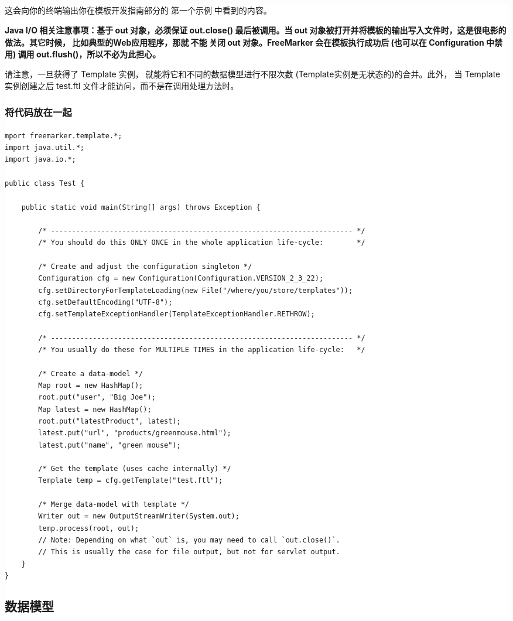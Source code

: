 这会向你的终端输出你在模板开发指南部分的 第一个示例 中看到的内容。

**Java I/O 相关注意事项：基于 out 对象，必须保证 out.close() 最后被调用。当 out 对象被打开并将模板的输出写入文件时，这是很电影的做法。其它时候， 比如典型的Web应用程序，那就 不能 关闭 out 对象。FreeMarker 会在模板执行成功后 (也可以在 Configuration 中禁用) 调用 out.flush()，所以不必为此担心。**

请注意，一旦获得了 Template 实例， 就能将它和不同的数据模型进行不限次数 (Template实例是无状态的)的合并。此外， 当 Template 实例创建之后 test.ftl 文件才能访问，而不是在调用处理方法时。

### 将代码放在一起

```
mport freemarker.template.*;
import java.util.*;
import java.io.*;

public class Test {

    public static void main(String[] args) throws Exception {
        
        /* ------------------------------------------------------------------------ */    
        /* You should do this ONLY ONCE in the whole application life-cycle:        */    
    
        /* Create and adjust the configuration singleton */
        Configuration cfg = new Configuration(Configuration.VERSION_2_3_22);
        cfg.setDirectoryForTemplateLoading(new File("/where/you/store/templates"));
        cfg.setDefaultEncoding("UTF-8");
        cfg.setTemplateExceptionHandler(TemplateExceptionHandler.RETHROW);

        /* ------------------------------------------------------------------------ */    
        /* You usually do these for MULTIPLE TIMES in the application life-cycle:   */    

        /* Create a data-model */
        Map root = new HashMap();
        root.put("user", "Big Joe");
        Map latest = new HashMap();
        root.put("latestProduct", latest);
        latest.put("url", "products/greenmouse.html");
        latest.put("name", "green mouse");

        /* Get the template (uses cache internally) */
        Template temp = cfg.getTemplate("test.ftl");

        /* Merge data-model with template */
        Writer out = new OutputStreamWriter(System.out);
        temp.process(root, out);
        // Note: Depending on what `out` is, you may need to call `out.close()`.
        // This is usually the case for file output, but not for servlet output.
    }
}
```
## 数据模型
